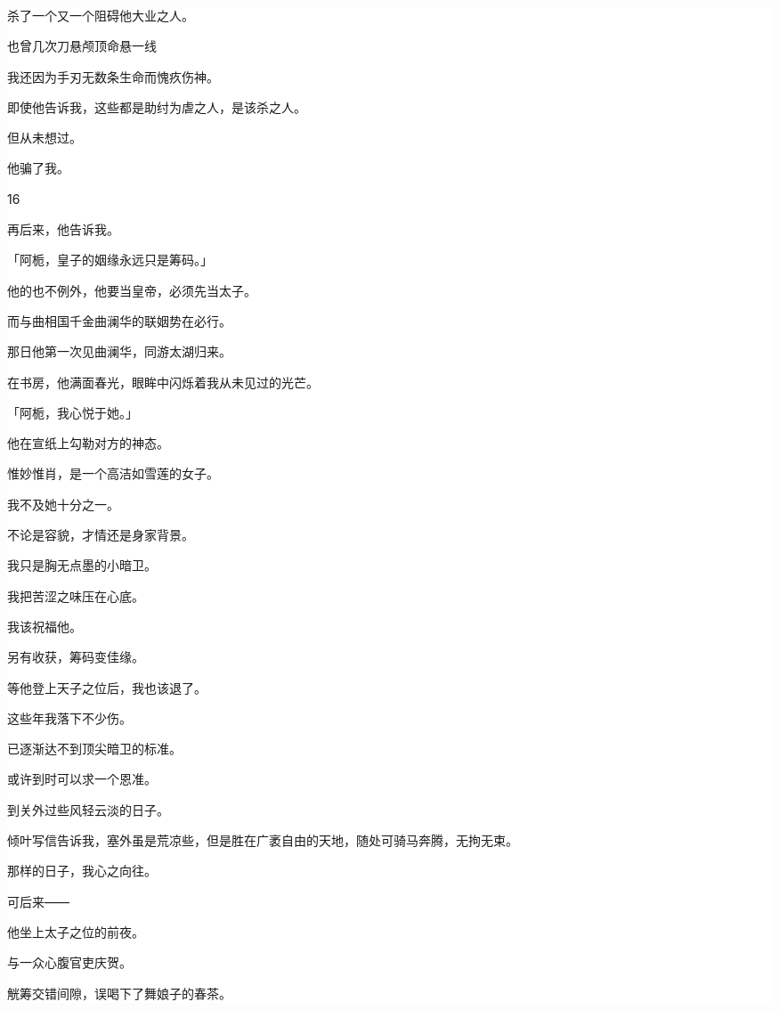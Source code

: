杀了一个又一个阻碍他大业之人。

也曾几次刀悬颅顶命悬一线

我还因为手刃无数条生命而愧疚伤神。

即使他告诉我，这些都是助纣为虐之人，是该杀之人。

但从未想过。

他骗了我。

16

再后来，他告诉我。

「阿栀，皇子的姻缘永远只是筹码。」

他的也不例外，他要当皇帝，必须先当太子。

而与曲相国千金曲澜华的联姻势在必行。

那日他第一次见曲澜华，同游太湖归来。

在书房，他满面春光，眼眸中闪烁着我从未见过的光芒。

「阿栀，我心悦于她。」

他在宣纸上勾勒对方的神态。

惟妙惟肖，是一个高洁如雪莲的女子。

我不及她十分之一。

不论是容貌，才情还是身家背景。

我只是胸无点墨的小暗卫。

我把苦涩之味压在心底。

我该祝福他。

另有收获，筹码变佳缘。

等他登上天子之位后，我也该退了。

这些年我落下不少伤。

已逐渐达不到顶尖暗卫的标准。

或许到时可以求一个恩准。

到关外过些风轻云淡的日子。

倾叶写信告诉我，塞外虽是荒凉些，但是胜在广袤自由的天地，随处可骑马奔腾，无拘无束。

那样的日子，我心之向往。

可后来——

他坐上太子之位的前夜。

与一众心腹官吏庆贺。

觥筹交错间隙，误喝下了舞娘子的春茶。
